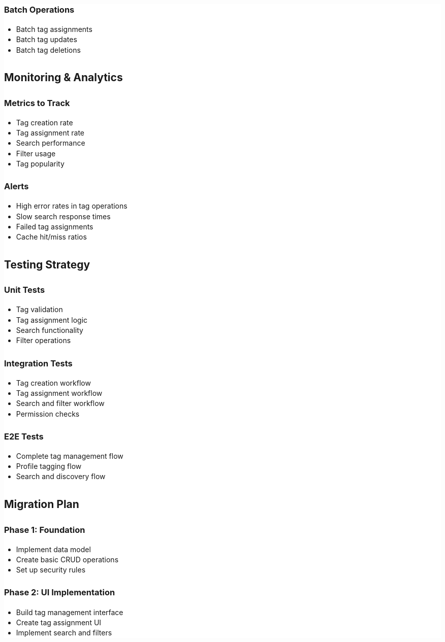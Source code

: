 ### Batch Operations
- Batch tag assignments
- Batch tag updates
- Batch tag deletions

## Monitoring & Analytics

### Metrics to Track
- Tag creation rate
- Tag assignment rate
- Search performance
- Filter usage
- Tag popularity

### Alerts
- High error rates in tag operations
- Slow search response times
- Failed tag assignments
- Cache hit/miss ratios

## Testing Strategy

### Unit Tests
- Tag validation
- Tag assignment logic
- Search functionality
- Filter operations

### Integration Tests
- Tag creation workflow
- Tag assignment workflow
- Search and filter workflow
- Permission checks

### E2E Tests
- Complete tag management flow
- Profile tagging flow
- Search and discovery flow

## Migration Plan

### Phase 1: Foundation
- Implement data model
- Create basic CRUD operations
- Set up security rules

### Phase 2: UI Implementation
- Build tag management interface
- Create tag assignment UI
- Implement search and filters
